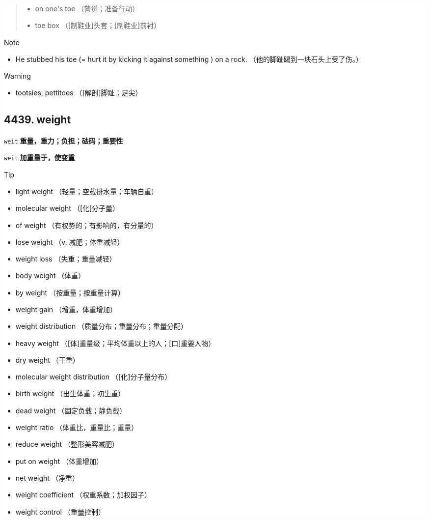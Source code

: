 >
> - on one's toe （警觉；准备行动）
>
> - toe box （[制鞋业]头套；[制鞋业]前衬）
>

> [!NOTE]
>
> - He stubbed his toe (= hurt it by kicking it against something ) on a rock. （他的脚趾踢到一块石头上受了伤。）
>

> [!WARNING]
>
> - tootsies, pettitoes （[解剖]脚趾；足尖）
>

## 4439. weight

`weit`  **重量，重力；负担；砝码；重要性**

`weit`  **加重量于，使变重**

> [!TIP]
>
> - light weight （轻量；空载排水量；车辆自重）
>
> - molecular weight （[化]分子量）
>
> - of weight （有权势的；有影响的，有分量的）
>
> - lose weight （v. 减肥；体重减轻）
>
> - weight loss （失重；重量减轻）
>
> - body weight （体重）
>
> - by weight （按重量；按重量计算）
>
> - weight gain （增重，体重增加）
>
> - weight distribution （质量分布；重量分布；重量分配）
>
> - heavy weight （[体]重量级；平均体重以上的人；[口]重要人物）
>
> - dry weight （干重）
>
> - molecular weight distribution （[化]分子量分布）
>
> - birth weight （出生体重；初生重）
>
> - dead weight （固定负载；静负载）
>
> - weight ratio （体重比，重量比；重量）
>
> - reduce weight （整形美容减肥）
>
> - put on weight （体重增加）
>
> - net weight （净重）
>
> - weight coefficient （权重系数；加权因子）
>
> - weight control （重量控制）
>
